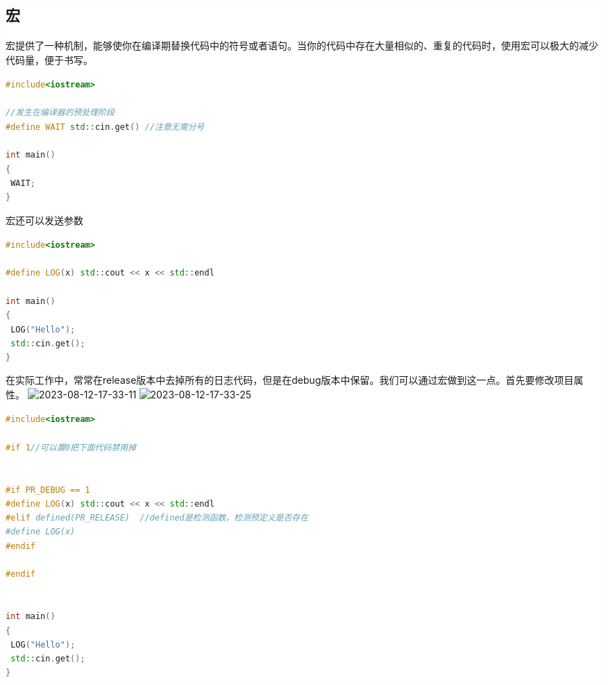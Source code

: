## 宏

宏提供了一种机制，能够使你在编译期替换代码中的符号或者语句。当你的代码中存在大量相似的、重复的代码时，使用宏可以极大的减少代码量，便于书写。

```c++
#include<iostream>

//发生在编译器的预处理阶段
#define WAIT std::cin.get() //注意无需分号

int main()
{
 WAIT;
}

```

宏还可以发送参数

```c++
#include<iostream>

#define LOG(x) std::cout << x << std::endl

int main()
{
 LOG("Hello");
 std::cin.get();
}

```

在实际工作中，常常在release版本中去掉所有的日志代码，但是在debug版本中保留。我们可以通过宏做到这一点。首先要修改项目属性。
![2023-08-12-17-33-11](https://cdn.jsdelivr.net/gh/pleb631/ImgManager@main/img/2023-08-12-17-33-11.png)
![2023-08-12-17-33-25](https://cdn.jsdelivr.net/gh/pleb631/ImgManager@main/img/2023-08-12-17-33-25.png)

```c++
#include<iostream>

#if 1//可以置0把下面代码禁用掉


#if PR_DEBUG == 1
#define LOG(x) std::cout << x << std::endl
#elif defined(PR_RELEASE)  //defined是检测函数，检测预定义是否存在
#define LOG(x)
#endif

#endif


int main()
{
 LOG("Hello");
 std::cin.get();
}

```
